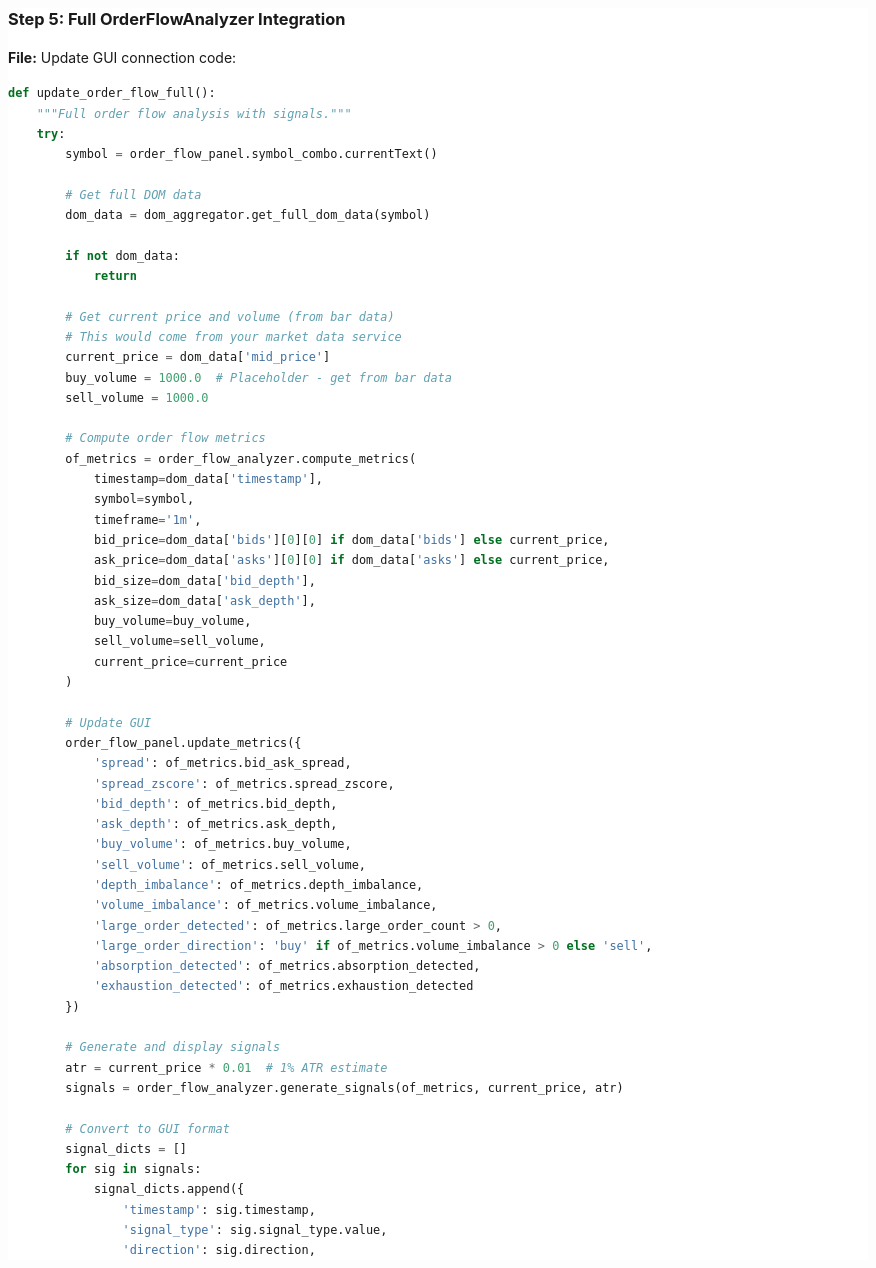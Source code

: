 
### Step 5: Full OrderFlowAnalyzer Integration

**File:** Update GUI connection code:

```python
def update_order_flow_full():
    """Full order flow analysis with signals."""
    try:
        symbol = order_flow_panel.symbol_combo.currentText()

        # Get full DOM data
        dom_data = dom_aggregator.get_full_dom_data(symbol)

        if not dom_data:
            return

        # Get current price and volume (from bar data)
        # This would come from your market data service
        current_price = dom_data['mid_price']
        buy_volume = 1000.0  # Placeholder - get from bar data
        sell_volume = 1000.0

        # Compute order flow metrics
        of_metrics = order_flow_analyzer.compute_metrics(
            timestamp=dom_data['timestamp'],
            symbol=symbol,
            timeframe='1m',
            bid_price=dom_data['bids'][0][0] if dom_data['bids'] else current_price,
            ask_price=dom_data['asks'][0][0] if dom_data['asks'] else current_price,
            bid_size=dom_data['bid_depth'],
            ask_size=dom_data['ask_depth'],
            buy_volume=buy_volume,
            sell_volume=sell_volume,
            current_price=current_price
        )

        # Update GUI
        order_flow_panel.update_metrics({
            'spread': of_metrics.bid_ask_spread,
            'spread_zscore': of_metrics.spread_zscore,
            'bid_depth': of_metrics.bid_depth,
            'ask_depth': of_metrics.ask_depth,
            'buy_volume': of_metrics.buy_volume,
            'sell_volume': of_metrics.sell_volume,
            'depth_imbalance': of_metrics.depth_imbalance,
            'volume_imbalance': of_metrics.volume_imbalance,
            'large_order_detected': of_metrics.large_order_count > 0,
            'large_order_direction': 'buy' if of_metrics.volume_imbalance > 0 else 'sell',
            'absorption_detected': of_metrics.absorption_detected,
            'exhaustion_detected': of_metrics.exhaustion_detected
        })

        # Generate and display signals
        atr = current_price * 0.01  # 1% ATR estimate
        signals = order_flow_analyzer.generate_signals(of_metrics, current_price, atr)

        # Convert to GUI format
        signal_dicts = []
        for sig in signals:
            signal_dicts.append({
                'timestamp': sig.timestamp,
                'signal_type': sig.signal_type.value,
                'direction': sig.direction,
```